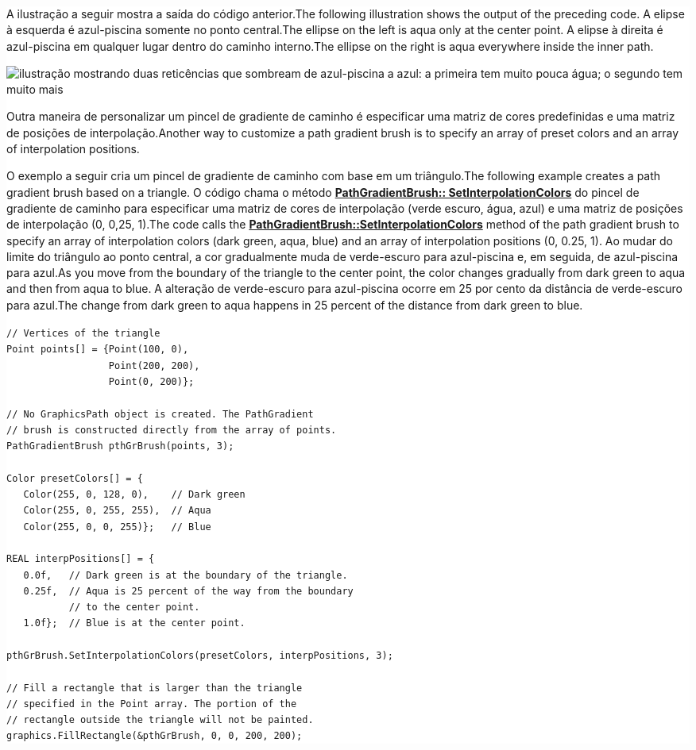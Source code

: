 

<span data-ttu-id="c2a47-152">A ilustração a seguir mostra a saída do código anterior.</span><span class="sxs-lookup"><span data-stu-id="c2a47-152">The following illustration shows the output of the preceding code.</span></span> <span data-ttu-id="c2a47-153">A elipse à esquerda é azul-piscina somente no ponto central.</span><span class="sxs-lookup"><span data-stu-id="c2a47-153">The ellipse on the left is aqua only at the center point.</span></span> <span data-ttu-id="c2a47-154">A elipse à direita é azul-piscina em qualquer lugar dentro do caminho interno.</span><span class="sxs-lookup"><span data-stu-id="c2a47-154">The ellipse on the right is aqua everywhere inside the inner path.</span></span>

![ilustração mostrando duas reticências que sombream de azul-piscina a azul: a primeira tem muito pouca água; o segundo tem muito mais](images/focusscales1.png)

<span data-ttu-id="c2a47-156">Outra maneira de personalizar um pincel de gradiente de caminho é especificar uma matriz de cores predefinidas e uma matriz de posições de interpolação.</span><span class="sxs-lookup"><span data-stu-id="c2a47-156">Another way to customize a path gradient brush is to specify an array of preset colors and an array of interpolation positions.</span></span>

<span data-ttu-id="c2a47-157">O exemplo a seguir cria um pincel de gradiente de caminho com base em um triângulo.</span><span class="sxs-lookup"><span data-stu-id="c2a47-157">The following example creates a path gradient brush based on a triangle.</span></span> <span data-ttu-id="c2a47-158">O código chama o método [**PathGradientBrush:: SetInterpolationColors**](/windows/desktop/api/Gdipluspath/nf-gdipluspath-pathgradientbrush-setinterpolationcolors) do pincel de gradiente de caminho para especificar uma matriz de cores de interpolação (verde escuro, água, azul) e uma matriz de posições de interpolação (0, 0,25, 1).</span><span class="sxs-lookup"><span data-stu-id="c2a47-158">The code calls the [**PathGradientBrush::SetInterpolationColors**](/windows/desktop/api/Gdipluspath/nf-gdipluspath-pathgradientbrush-setinterpolationcolors) method of the path gradient brush to specify an array of interpolation colors (dark green, aqua, blue) and an array of interpolation positions (0, 0.25, 1).</span></span> <span data-ttu-id="c2a47-159">Ao mudar do limite do triângulo ao ponto central, a cor gradualmente muda de verde-escuro para azul-piscina e, em seguida, de azul-piscina para azul.</span><span class="sxs-lookup"><span data-stu-id="c2a47-159">As you move from the boundary of the triangle to the center point, the color changes gradually from dark green to aqua and then from aqua to blue.</span></span> <span data-ttu-id="c2a47-160">A alteração de verde-escuro para azul-piscina ocorre em 25 por cento da distância de verde-escuro para azul.</span><span class="sxs-lookup"><span data-stu-id="c2a47-160">The change from dark green to aqua happens in 25 percent of the distance from dark green to blue.</span></span>


```
// Vertices of the triangle
Point points[] = {Point(100, 0), 
                  Point(200, 200), 
                  Point(0, 200)};

// No GraphicsPath object is created. The PathGradient
// brush is constructed directly from the array of points.
PathGradientBrush pthGrBrush(points, 3);

Color presetColors[] = {
   Color(255, 0, 128, 0),    // Dark green
   Color(255, 0, 255, 255),  // Aqua
   Color(255, 0, 0, 255)};   // Blue

REAL interpPositions[] = {
   0.0f,   // Dark green is at the boundary of the triangle.
   0.25f,  // Aqua is 25 percent of the way from the boundary
           // to the center point.
   1.0f};  // Blue is at the center point.
                  
pthGrBrush.SetInterpolationColors(presetColors, interpPositions, 3);

// Fill a rectangle that is larger than the triangle
// specified in the Point array. The portion of the
// rectangle outside the triangle will not be painted.
graphics.FillRectangle(&pthGrBrush, 0, 0, 200, 200);
```
